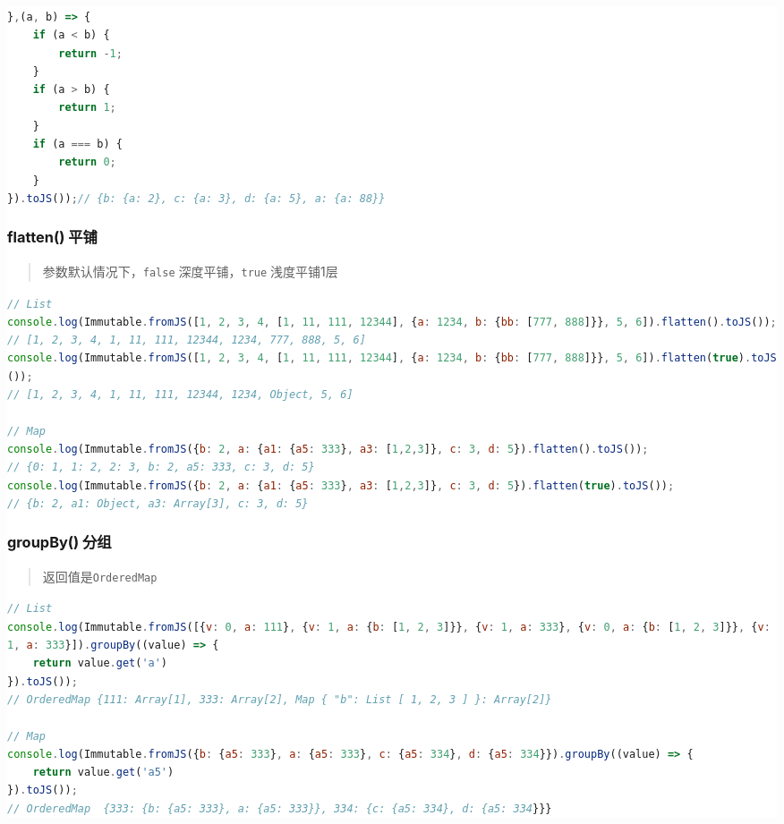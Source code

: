 ```javascript
},(a, b) => {
    if (a < b) {
        return -1;
    }
    if (a > b) {
        return 1;
    }
    if (a === b) {
        return 0;
    }
}).toJS());// {b: {a: 2}, c: {a: 3}, d: {a: 5}, a: {a: 88}}
```


### flatten() 平铺

> 参数默认情况下，`false` 深度平铺，`true` 浅度平铺1层


```javascript
// List
console.log(Immutable.fromJS([1, 2, 3, 4, [1, 11, 111, 12344], {a: 1234, b: {bb: [777, 888]}}, 5, 6]).flatten().toJS());
// [1, 2, 3, 4, 1, 11, 111, 12344, 1234, 777, 888, 5, 6]
console.log(Immutable.fromJS([1, 2, 3, 4, [1, 11, 111, 12344], {a: 1234, b: {bb: [777, 888]}}, 5, 6]).flatten(true).toJS());
// [1, 2, 3, 4, 1, 11, 111, 12344, 1234, Object, 5, 6]

// Map
console.log(Immutable.fromJS({b: 2, a: {a1: {a5: 333}, a3: [1,2,3]}, c: 3, d: 5}).flatten().toJS());
// {0: 1, 1: 2, 2: 3, b: 2, a5: 333, c: 3, d: 5}
console.log(Immutable.fromJS({b: 2, a: {a1: {a5: 333}, a3: [1,2,3]}, c: 3, d: 5}).flatten(true).toJS());
// {b: 2, a1: Object, a3: Array[3], c: 3, d: 5}
```

### groupBy() 分组

> 返回值是`OrderedMap`

```javascript
// List
console.log(Immutable.fromJS([{v: 0, a: 111}, {v: 1, a: {b: [1, 2, 3]}}, {v: 1, a: 333}, {v: 0, a: {b: [1, 2, 3]}}, {v: 1, a: 333}]).groupBy((value) => {
    return value.get('a')
}).toJS());
// OrderedMap {111: Array[1], 333: Array[2], Map { "b": List [ 1, 2, 3 ] }: Array[2]}

// Map
console.log(Immutable.fromJS({b: {a5: 333}, a: {a5: 333}, c: {a5: 334}, d: {a5: 334}}).groupBy((value) => {
    return value.get('a5')
}).toJS());
// OrderedMap  {333: {b: {a5: 333}, a: {a5: 333}}, 334: {c: {a5: 334}, d: {a5: 334}}}
```

